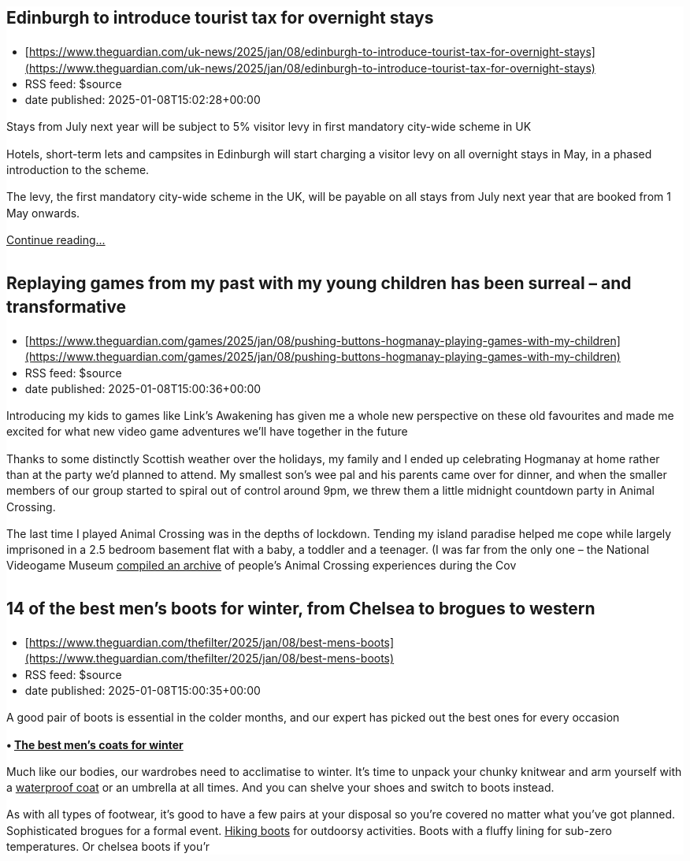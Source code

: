 ## Edinburgh to introduce tourist tax for overnight stays
 - [https://www.theguardian.com/uk-news/2025/jan/08/edinburgh-to-introduce-tourist-tax-for-overnight-stays](https://www.theguardian.com/uk-news/2025/jan/08/edinburgh-to-introduce-tourist-tax-for-overnight-stays)
 - RSS feed: $source
 - date published: 2025-01-08T15:02:28+00:00

<p>Stays from July next year will be subject to 5% visitor levy in first mandatory city-wide scheme in UK</p><p>Hotels, short-term lets and campsites in Edinburgh will start charging a visitor levy on all overnight stays in May, in a phased introduction to the scheme.</p><p>The levy, the first mandatory city-wide scheme in the UK, will be payable on all stays from July next year that are booked from 1 May onwards.</p> <a href="https://www.theguardian.com/uk-news/2025/jan/08/edinburgh-to-introduce-tourist-tax-for-overnight-stays">Continue reading...</a>

## Replaying games from my past with my young children has been surreal – and transformative
 - [https://www.theguardian.com/games/2025/jan/08/pushing-buttons-hogmanay-playing-games-with-my-children](https://www.theguardian.com/games/2025/jan/08/pushing-buttons-hogmanay-playing-games-with-my-children)
 - RSS feed: $source
 - date published: 2025-01-08T15:00:36+00:00

<p>Introducing my kids to games like Link’s Awakening has given me a whole new perspective on these old favourites and made me excited for what new video game adventures we’ll have together in the future</p><p>Thanks to some distinctly Scottish weather over the holidays, my family and I ended up celebrating Hogmanay at home rather than at the party we’d planned to attend. My smallest son’s wee pal and his parents came over for dinner, and when the smaller members of our group started to spiral out of control around 9pm, we threw them a little midnight countdown party in Animal Crossing.</p><p>The last time I played Animal Crossing was in the depths of lockdown. Tending my island paradise helped me cope while largely imprisoned in a 2.5 bedroom basement flat with a baby, a toddler and a teenager. (I was far from the only one – the National Videogame Museum <a href="https://animalcrossingdiaries.thenvm.org/">compiled an archive</a> of people’s Animal Crossing experiences during the Cov

## 14 of the best men’s boots for winter, from Chelsea to brogues to western
 - [https://www.theguardian.com/thefilter/2025/jan/08/best-mens-boots](https://www.theguardian.com/thefilter/2025/jan/08/best-mens-boots)
 - RSS feed: $source
 - date published: 2025-01-08T15:00:35+00:00

<p>A good pair of boots is essential in the colder months, and our expert has picked out the best ones for every occasion</p><p><strong>• <a href="https://www.theguardian.com/thefilter/2024/dec/18/best-mens-coats">The best men’s coats for winter</a></strong></p><p>Much like our bodies, our wardrobes need to acclimatise to winter. It’s time to unpack your chunky knitwear and arm yourself with a <a href="https://www.theguardian.com/thefilter/2024/dec/15/best-mens-waterproof-jackets">waterproof coat</a> or an umbrella at all times. And you can shelve your shoes and switch to boots instead.</p><p>As with all types of footwear, it’s good to have a few pairs at your disposal so you’re covered no matter what you’ve got planned. Sophisticated brogues for a formal event. <a href="https://www.theguardian.com/thefilter/2024/oct/10/best-walking-boots-hiking-men-tried-tested">Hiking boots</a> for outdoorsy activities. Boots with a fluffy lining for sub-zero temperatures. Or chelsea boots if you’r
